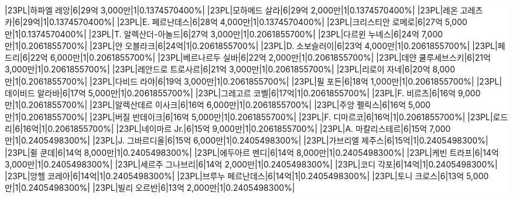 |23PL|하파엘 레앙|6|29억 3,000만|1|0.1374570400%|
|23PL|모하메드 살라|6|29억 2,000만|1|0.1374570400%|
|23PL|레온 고레츠카|6|29억|1|0.1374570400%|
|23PL|E. 페르난데스|6|28억 4,000만|1|0.1374570400%|
|23PL|크리스티안 로메로|6|27억 5,000만|1|0.1374570400%|
|23PL|T. 알렉산더-아놀드|6|27억 3,000만|1|0.2061855700%|
|23PL|다르윈 누녜스|6|24억 7,000만|1|0.2061855700%|
|23PL|얀 오블라크|6|24억|1|0.2061855700%|
|23PL|D. 소보슬러이|6|23억 4,000만|1|0.2061855700%|
|23PL|페드리|6|22억 6,000만|1|0.2061855700%|
|23PL|베르나르두 실바|6|22억 2,000만|1|0.2061855700%|
|23PL|데얀 쿨루세브스키|6|21억 3,000만|1|0.2061855700%|
|23PL|레안드로 트로사르|6|21억 3,000만|1|0.2061855700%|
|23PL|리로이 자네|6|20억 8,000만|1|0.2061855700%|
|23PL|다비드 라야|6|19억 3,000만|1|0.2061855700%|
|23PL|필 포든|6|18억 1,000만|1|0.2061855700%|
|23PL|데이비드 알라바|6|17억 5,000만|1|0.2061855700%|
|23PL|그레고르 코벨|6|17억|1|0.2061855700%|
|23PL|F. 비르츠|6|16억 9,000만|1|0.2061855700%|
|23PL|알렉산데르 이사크|6|16억 6,000만|1|0.2061855700%|
|23PL|주앙 펠릭스|6|16억 5,000만|1|0.2061855700%|
|23PL|버질 반데이크|6|16억 5,000만|1|0.2061855700%|
|23PL|F. 디마르코|6|16억|1|0.2061855700%|
|23PL|로드리|6|16억|1|0.2061855700%|
|23PL|네이마르 Jr.|6|15억 9,000만|1|0.2061855700%|
|23PL|A. 마칼리스테르|6|15억 7,000만|1|0.2405498300%|
|23PL|J. 그바르디올|6|15억 6,000만|1|0.2405498300%|
|23PL|가브리엘 제주스|6|15억|1|0.2405498300%|
|23PL|쥘 쿤데|6|14억 8,000만|1|0.2405498300%|
|23PL|에두아르 멘디|6|14억 8,000만|1|0.2405498300%|
|23PL|케빈 트라프|6|14억 3,000만|1|0.2405498300%|
|23PL|세르주 그나브리|6|14억 2,000만|1|0.2405498300%|
|23PL|코디 각포|6|14억|1|0.2405498300%|
|23PL|앙헬 코레아|6|14억|1|0.2405498300%|
|23PL|브루누 페르난데스|6|14억|1|0.2405498300%|
|23PL|토니 크로스|6|13억 5,000만|1|0.2405498300%|
|23PL|빌리 오르반|6|13억 2,000만|1|0.2405498300%|
